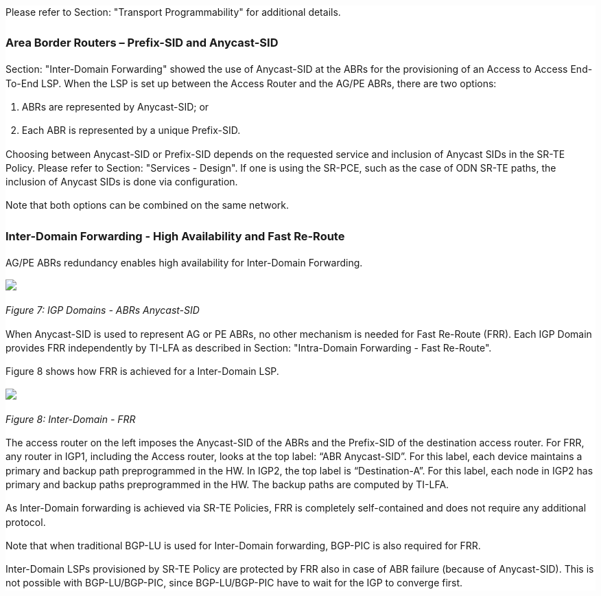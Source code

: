 Please refer to Section: "Transport Programmability" for additional details.

### Area Border Routers – Prefix-SID and Anycast-SID

Section: "Inter-Domain Forwarding" showed the use of Anycast-SID at the ABRs for the
provisioning of an Access to Access End-To-End LSP. When the LSP is set
up between the Access Router and the AG/PE ABRs, there are two options:

1.  ABRs are represented by Anycast-SID; or

2.  Each ABR is represented by a unique Prefix-SID.

Choosing between Anycast-SID or Prefix-SID depends on the requested
service and inclusion of Anycast SIDs in the SR-TE Policy. Please refer to Section: "Services - Design". If one is using the SR-PCE, such as the case 
of ODN SR-TE paths, the inclusion of Anycast SIDs is done via configuration.   

Note that both options can be combined on the same network.

### Inter-Domain Forwarding - High Availability and Fast Re-Route

AG/PE ABRs redundancy enables high availability for Inter-Domain
Forwarding.

![](http://xrdocs.io/design/images/cmf-hld/image6.png)

_Figure 7: IGP Domains - ABRs Anycast-SID_

When Anycast-SID is used to represent AG or PE ABRs, no other mechanism
is needed for Fast Re-Route (FRR). Each IGP Domain provides FRR
independently by TI-LFA as described in Section: "Intra-Domain Forwarding - Fast Re-Route".

Figure 8 shows how FRR is achieved for a Inter-Domain
LSP.

![](http://xrdocs.io/design/images/cmf-hld/image9.png)

_Figure 8: Inter-Domain - FRR_

The access router on the left imposes the Anycast-SID of the ABRs and
the Prefix-SID of the destination access router. For FRR, any router in
IGP1, including the Access router, looks at the top label: “ABR
Anycast-SID”. For this label, each device maintains a primary and backup
path preprogrammed in the HW. In IGP2, the top label is “Destination-A”.
For this label, each node in IGP2 has primary and backup paths
preprogrammed in the HW. The backup paths are computed by TI-LFA.

As Inter-Domain forwarding is achieved via SR-TE Policies, FRR is
completely self-contained and does not require any additional protocol.

Note that when traditional BGP-LU is used for Inter-Domain forwarding,
BGP-PIC is also required for FRR.

Inter-Domain LSPs provisioned by SR-TE Policy are protected by FRR also
in case of ABR failure (because of Anycast-SID). This is not possible
with BGP-LU/BGP-PIC, since BGP-LU/BGP-PIC have to wait for the IGP to
converge first.
